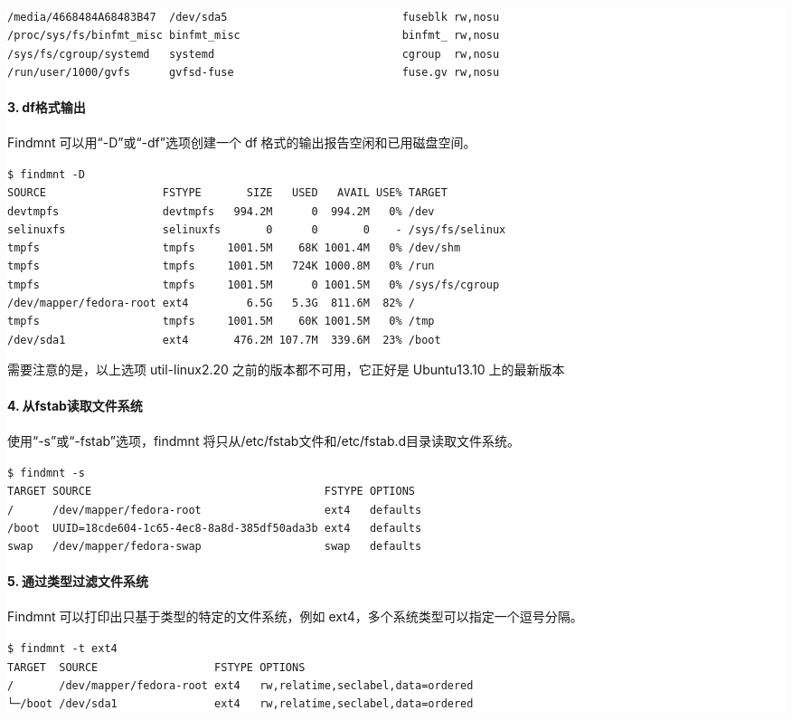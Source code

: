 ```
/media/4668484A68483B47  /dev/sda5                           fuseblk rw,nosu
/proc/sys/fs/binfmt_misc binfmt_misc                         binfmt_ rw,nosu
/sys/fs/cgroup/systemd   systemd                             cgroup  rw,nosu
/run/user/1000/gvfs      gvfsd-fuse                          fuse.gv rw,nosu

```

#### 3. df格式输出


Findmnt 可以用“-D”或“-df”选项创建一个 df 格式的输出报告空闲和已用磁盘空间。



```
$ findmnt -D
SOURCE                  FSTYPE       SIZE   USED   AVAIL USE% TARGET
devtmpfs                devtmpfs   994.2M      0  994.2M   0% /dev
selinuxfs               selinuxfs       0      0       0    - /sys/fs/selinux
tmpfs                   tmpfs     1001.5M    68K 1001.4M   0% /dev/shm
tmpfs                   tmpfs     1001.5M   724K 1000.8M   0% /run
tmpfs                   tmpfs     1001.5M      0 1001.5M   0% /sys/fs/cgroup
/dev/mapper/fedora-root ext4         6.5G   5.3G  811.6M  82% /
tmpfs                   tmpfs     1001.5M    60K 1001.5M   0% /tmp
/dev/sda1               ext4       476.2M 107.7M  339.6M  23% /boot

```

需要注意的是，以上选项 util-linux2.20 之前的版本都不可用，它正好是 Ubuntu13.10 上的最新版本


#### 4. 从fstab读取文件系统


使用“-s”或“-fstab”选项，findmnt 将只从/etc/fstab文件和/etc/fstab.d目录读取文件系统。



```
$ findmnt -s
TARGET SOURCE                                    FSTYPE OPTIONS
/      /dev/mapper/fedora-root                   ext4   defaults
/boot  UUID=18cde604-1c65-4ec8-8a8d-385df50ada3b ext4   defaults
swap   /dev/mapper/fedora-swap                   swap   defaults

```

#### 5. 通过类型过滤文件系统


Findmnt 可以打印出只基于类型的特定的文件系统，例如 ext4，多个系统类型可以指定一个逗号分隔。



```
$ findmnt -t ext4
TARGET  SOURCE                  FSTYPE OPTIONS
/       /dev/mapper/fedora-root ext4   rw,relatime,seclabel,data=ordered
└─/boot /dev/sda1               ext4   rw,relatime,seclabel,data=ordered

```
